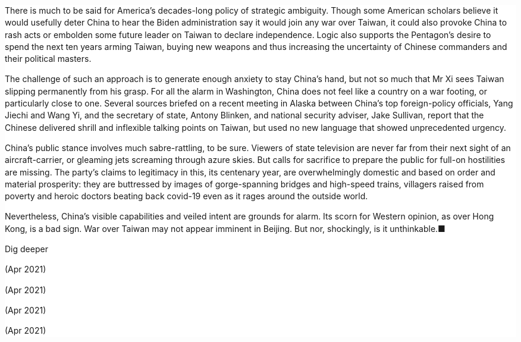 There is much to be said for America’s decades-long policy of strategic ambiguity. Though some American scholars believe it would usefully deter China to hear the Biden administration say it would join any war over Taiwan, it could also provoke China to rash acts or embolden some future leader on Taiwan to declare independence. Logic also supports the Pentagon’s desire to spend the next ten years arming Taiwan, buying new weapons and thus increasing the uncertainty of Chinese commanders and their political masters.

The challenge of such an approach is to generate enough anxiety to stay China’s hand, but not so much that Mr Xi sees Taiwan slipping permanently from his grasp. For all the alarm in Washington, China does not feel like a country on a war footing, or particularly close to one. Several sources briefed on a recent meeting in Alaska between China’s top foreign-policy officials, Yang Jiechi and Wang Yi, and the secretary of state, Antony Blinken, and national security adviser, Jake Sullivan, report that the Chinese delivered shrill and inflexible talking points on Taiwan, but used no new language that showed unprecedented urgency.

China’s public stance involves much sabre-rattling, to be sure. Viewers of state television are never far from their next sight of an aircraft-carrier, or gleaming jets screaming through azure skies. But calls for sacrifice to prepare the public for full-on hostilities are missing. The party’s claims to legitimacy in this, its centenary year, are overwhelmingly domestic and based on order and material prosperity: they are buttressed by images of gorge-spanning bridges and high-speed trains, villagers raised from poverty and heroic doctors beating back covid-19 even as it rages around the outside world.

Nevertheless, China’s visible capabilities and veiled intent are grounds for alarm. Its scorn for Western opinion, as over Hong Kong, is a bad sign. War over Taiwan may not appear imminent in Beijing. But nor, shockingly, is it unthinkable.■

Dig deeper

 (Apr 2021)

 (Apr 2021)

 (Apr 2021)

 (Apr 2021)

